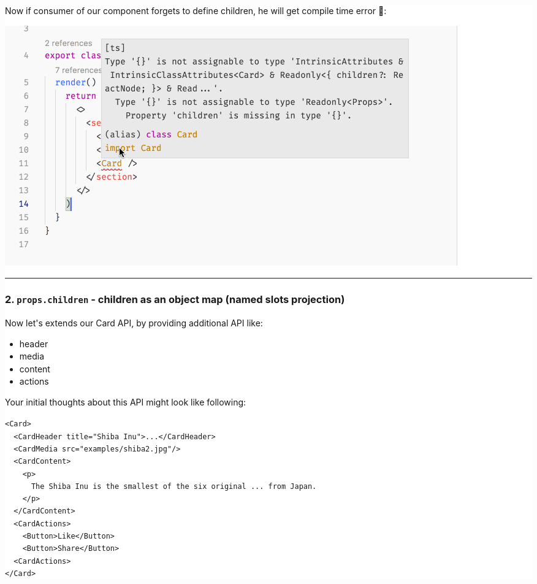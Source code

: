 Now if consumer of our component forgets to define children, he will get compile time error 💪:

![Simple Card - required children demo](./img/01-card-simple-required-children.demo.gif)

---

### 2. `props.children` - children as an object map (named slots projection)

Now let's extends our Card API, by providing additional API like:

- header
- media
- content
- actions

Your initial thoughts about this API might look like following:

```tsx
<Card>
  <CardHeader title="Shiba Inu">...</CardHeader>
  <CardMedia src="examples/shiba2.jpg"/>
  <CardContent>
    <p>
      The Shiba Inu is the smallest of the six original ... from Japan.
    </p>
  </CardContent>
  <CardActions>
    <Button>Like</Button>
    <Button>Share</Button>
  <CardActions>
</Card>
```
